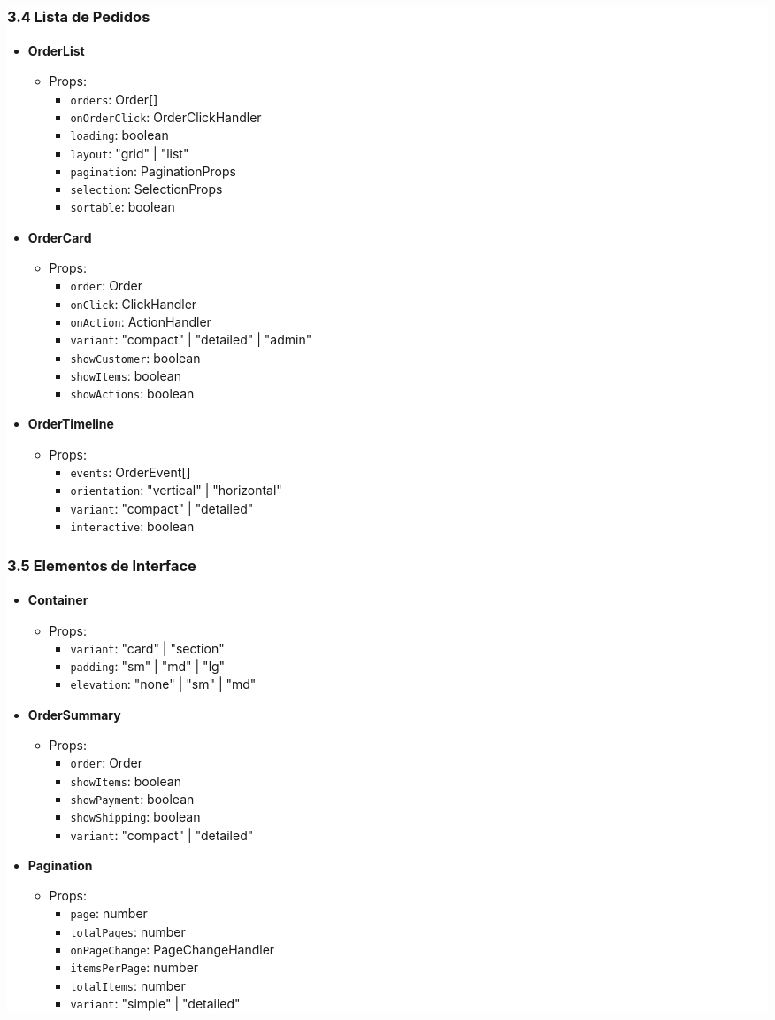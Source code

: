 ### 3.4 Lista de Pedidos
- **OrderList**
  - Props:
    - `orders`: Order[]
    - `onOrderClick`: OrderClickHandler
    - `loading`: boolean
    - `layout`: "grid" | "list"
    - `pagination`: PaginationProps
    - `selection`: SelectionProps
    - `sortable`: boolean

- **OrderCard**
  - Props:
    - `order`: Order
    - `onClick`: ClickHandler
    - `onAction`: ActionHandler
    - `variant`: "compact" | "detailed" | "admin"
    - `showCustomer`: boolean
    - `showItems`: boolean
    - `showActions`: boolean

- **OrderTimeline**
  - Props:
    - `events`: OrderEvent[]
    - `orientation`: "vertical" | "horizontal"
    - `variant`: "compact" | "detailed"
    - `interactive`: boolean

### 3.5 Elementos de Interface
- **Container**
  - Props:
    - `variant`: "card" | "section"
    - `padding`: "sm" | "md" | "lg"
    - `elevation`: "none" | "sm" | "md"

- **OrderSummary**
  - Props:
    - `order`: Order
    - `showItems`: boolean
    - `showPayment`: boolean
    - `showShipping`: boolean
    - `variant`: "compact" | "detailed"

- **Pagination**
  - Props:
    - `page`: number
    - `totalPages`: number
    - `onPageChange`: PageChangeHandler
    - `itemsPerPage`: number
    - `totalItems`: number
    - `variant`: "simple" | "detailed"
